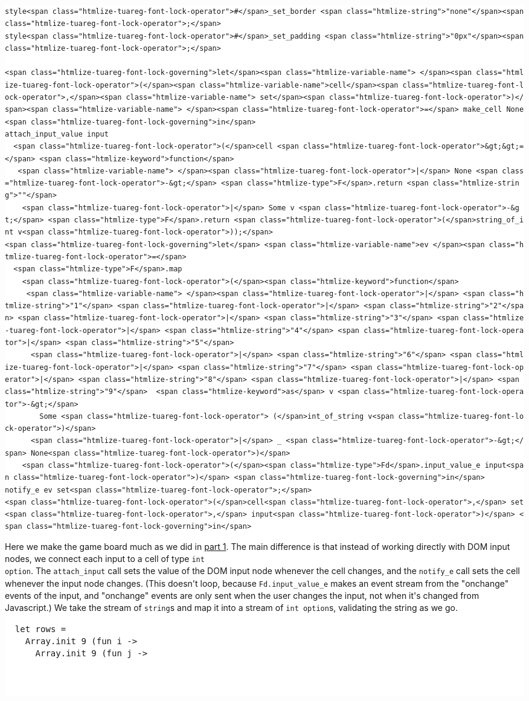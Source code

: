     style<span class="htmlize-tuareg-font-lock-operator">#</span>_set_border <span class="htmlize-string">"none"</span><span class="htmlize-tuareg-font-lock-operator">;</span>
    style<span class="htmlize-tuareg-font-lock-operator">#</span>_set_padding <span class="htmlize-string">"0px"</span><span class="htmlize-tuareg-font-lock-operator">;</span>

    <span class="htmlize-tuareg-font-lock-governing">let</span><span class="htmlize-variable-name"> </span><span class="htmlize-tuareg-font-lock-operator">(</span><span class="htmlize-variable-name">cell</span><span class="htmlize-tuareg-font-lock-operator">,</span><span class="htmlize-variable-name"> set</span><span class="htmlize-tuareg-font-lock-operator">)</span><span class="htmlize-variable-name"> </span><span class="htmlize-tuareg-font-lock-operator">=</span> make_cell None <span class="htmlize-tuareg-font-lock-governing">in</span>
    attach_input_value input
      <span class="htmlize-tuareg-font-lock-operator">(</span>cell <span class="htmlize-tuareg-font-lock-operator">&gt;&gt;=</span> <span class="htmlize-keyword">function</span>
       <span class="htmlize-variable-name"> </span><span class="htmlize-tuareg-font-lock-operator">|</span> None <span class="htmlize-tuareg-font-lock-operator">-&gt;</span> <span class="htmlize-type">F</span>.return <span class="htmlize-string">""</span>
        <span class="htmlize-tuareg-font-lock-operator">|</span> Some v <span class="htmlize-tuareg-font-lock-operator">-&gt;</span> <span class="htmlize-type">F</span>.return <span class="htmlize-tuareg-font-lock-operator">(</span>string_of_int v<span class="htmlize-tuareg-font-lock-operator">));</span>
    <span class="htmlize-tuareg-font-lock-governing">let</span> <span class="htmlize-variable-name">ev </span><span class="htmlize-tuareg-font-lock-operator">=</span>
      <span class="htmlize-type">F</span>.map
        <span class="htmlize-tuareg-font-lock-operator">(</span><span class="htmlize-keyword">function</span>
         <span class="htmlize-variable-name"> </span><span class="htmlize-tuareg-font-lock-operator">|</span> <span class="htmlize-string">"1"</span> <span class="htmlize-tuareg-font-lock-operator">|</span> <span class="htmlize-string">"2"</span> <span class="htmlize-tuareg-font-lock-operator">|</span> <span class="htmlize-string">"3"</span> <span class="htmlize-tuareg-font-lock-operator">|</span> <span class="htmlize-string">"4"</span> <span class="htmlize-tuareg-font-lock-operator">|</span> <span class="htmlize-string">"5"</span>
          <span class="htmlize-tuareg-font-lock-operator">|</span> <span class="htmlize-string">"6"</span> <span class="htmlize-tuareg-font-lock-operator">|</span> <span class="htmlize-string">"7"</span> <span class="htmlize-tuareg-font-lock-operator">|</span> <span class="htmlize-string">"8"</span> <span class="htmlize-tuareg-font-lock-operator">|</span> <span class="htmlize-string">"9"</span>  <span class="htmlize-keyword">as</span> v <span class="htmlize-tuareg-font-lock-operator">-&gt;</span>
            Some <span class="htmlize-tuareg-font-lock-operator"> (</span>int_of_string v<span class="htmlize-tuareg-font-lock-operator">)</span>
          <span class="htmlize-tuareg-font-lock-operator">|</span> _ <span class="htmlize-tuareg-font-lock-operator">-&gt;</span> None<span class="htmlize-tuareg-font-lock-operator">)</span>
        <span class="htmlize-tuareg-font-lock-operator">(</span><span class="htmlize-type">Fd</span>.input_value_e input<span class="htmlize-tuareg-font-lock-operator">)</span> <span class="htmlize-tuareg-font-lock-governing">in</span>
    notify_e ev set<span class="htmlize-tuareg-font-lock-operator">;</span>
    <span class="htmlize-tuareg-font-lock-operator">(</span>cell<span class="htmlize-tuareg-font-lock-operator">,</span> set<span class="htmlize-tuareg-font-lock-operator">,</span> input<span class="htmlize-tuareg-font-lock-operator">)</span> <span class="htmlize-tuareg-font-lock-governing">in</span>
</pre>Here we make the game board much as we did in <a href="http://ambassadortothecomputers.blogspot.com/2009/04/sudoku-in-ocamljs-part-1-dom.html">part 1</a>. The main difference is that instead of working directly with DOM input nodes, we connect each input to a cell of type <code>int option</code>. The <code>attach_input</code> call sets the value of the DOM input node whenever the cell changes, and the <code>notify_e</code> call sets the cell whenever the input node changes. (This doesn't loop, because <code>Fd.input_value_e</code> makes an event stream from the "onchange" events of the input, and "onchange" events are only sent when the user changes the input, not when it's changed from Javascript.) We take the stream of <code>string</code>s and map it into a stream of <code>int option</code>s, validating the string as we go.<br>
<pre>  <span class="htmlize-tuareg-font-lock-governing">let</span> <span class="htmlize-variable-name">rows </span><span class="htmlize-tuareg-font-lock-operator">=</span>
    <span class="htmlize-type">Array</span>.init 9 <span class="htmlize-tuareg-font-lock-operator">(</span><span class="htmlize-keyword">fun</span> <span class="htmlize-variable-name">i </span><span class="htmlize-tuareg-font-lock-operator">-&gt;</span>
      <span class="htmlize-type">Array</span>.init 9 <span class="htmlize-tuareg-font-lock-operator">(</span><span class="htmlize-keyword">fun</span> <span class="htmlize-variable-name">j </span><span class="htmlize-tuareg-font-lock-operator">-&gt;</span>
